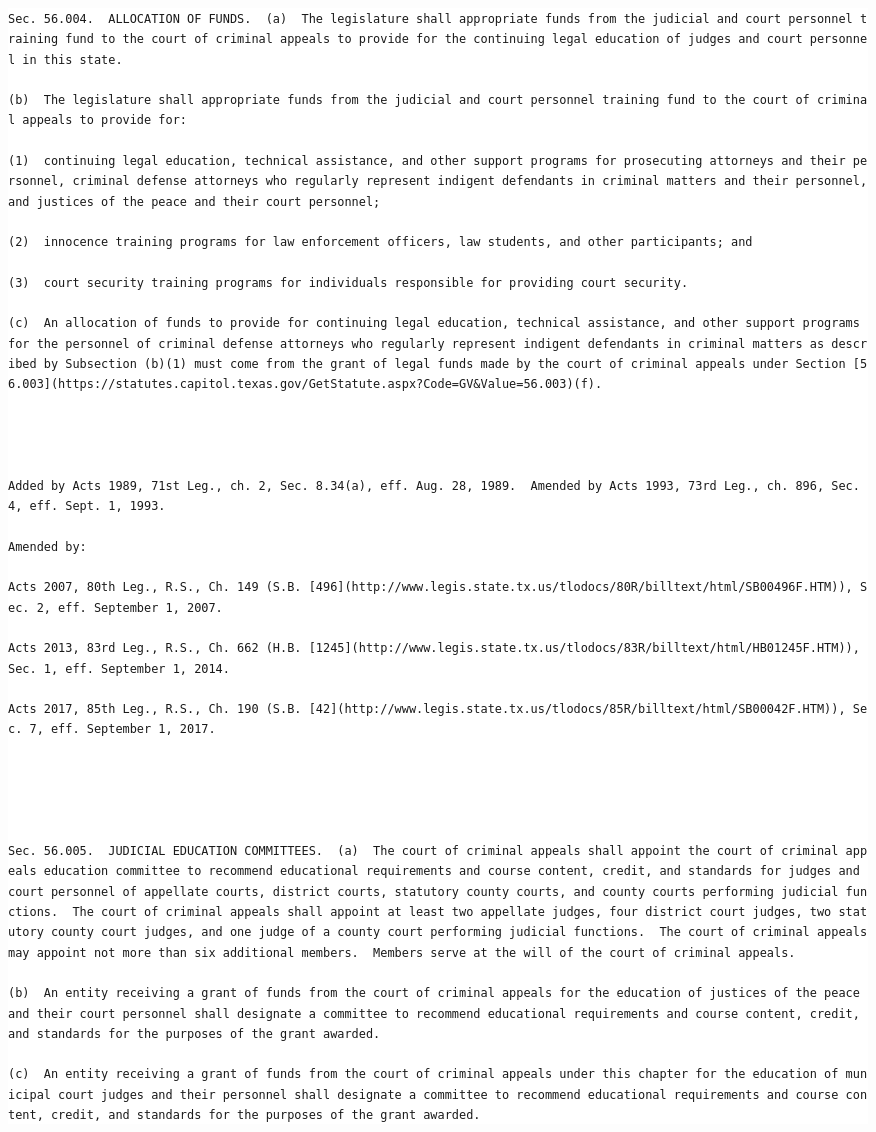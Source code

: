     
    
    
    
    Sec. 56.004.  ALLOCATION OF FUNDS.  (a)  The legislature shall appropriate funds from the judicial and court personnel training fund to the court of criminal appeals to provide for the continuing legal education of judges and court personnel in this state.
    
    (b)  The legislature shall appropriate funds from the judicial and court personnel training fund to the court of criminal appeals to provide for:
    
    (1)  continuing legal education, technical assistance, and other support programs for prosecuting attorneys and their personnel, criminal defense attorneys who regularly represent indigent defendants in criminal matters and their personnel, and justices of the peace and their court personnel;
    
    (2)  innocence training programs for law enforcement officers, law students, and other participants; and
    
    (3)  court security training programs for individuals responsible for providing court security.
    
    (c)  An allocation of funds to provide for continuing legal education, technical assistance, and other support programs for the personnel of criminal defense attorneys who regularly represent indigent defendants in criminal matters as described by Subsection (b)(1) must come from the grant of legal funds made by the court of criminal appeals under Section [56.003](https://statutes.capitol.texas.gov/GetStatute.aspx?Code=GV&Value=56.003)(f).
    
    
    
    
    Added by Acts 1989, 71st Leg., ch. 2, Sec. 8.34(a), eff. Aug. 28, 1989.  Amended by Acts 1993, 73rd Leg., ch. 896, Sec. 4, eff. Sept. 1, 1993.
    
    Amended by: 
    
    Acts 2007, 80th Leg., R.S., Ch. 149 (S.B. [496](http://www.legis.state.tx.us/tlodocs/80R/billtext/html/SB00496F.HTM)), Sec. 2, eff. September 1, 2007.
    
    Acts 2013, 83rd Leg., R.S., Ch. 662 (H.B. [1245](http://www.legis.state.tx.us/tlodocs/83R/billtext/html/HB01245F.HTM)), Sec. 1, eff. September 1, 2014.
    
    Acts 2017, 85th Leg., R.S., Ch. 190 (S.B. [42](http://www.legis.state.tx.us/tlodocs/85R/billtext/html/SB00042F.HTM)), Sec. 7, eff. September 1, 2017.
    
    
    
    
    
    Sec. 56.005.  JUDICIAL EDUCATION COMMITTEES.  (a)  The court of criminal appeals shall appoint the court of criminal appeals education committee to recommend educational requirements and course content, credit, and standards for judges and court personnel of appellate courts, district courts, statutory county courts, and county courts performing judicial functions.  The court of criminal appeals shall appoint at least two appellate judges, four district court judges, two statutory county court judges, and one judge of a county court performing judicial functions.  The court of criminal appeals may appoint not more than six additional members.  Members serve at the will of the court of criminal appeals.
    
    (b)  An entity receiving a grant of funds from the court of criminal appeals for the education of justices of the peace and their court personnel shall designate a committee to recommend educational requirements and course content, credit, and standards for the purposes of the grant awarded.
    
    (c)  An entity receiving a grant of funds from the court of criminal appeals under this chapter for the education of municipal court judges and their personnel shall designate a committee to recommend educational requirements and course content, credit, and standards for the purposes of the grant awarded.
    